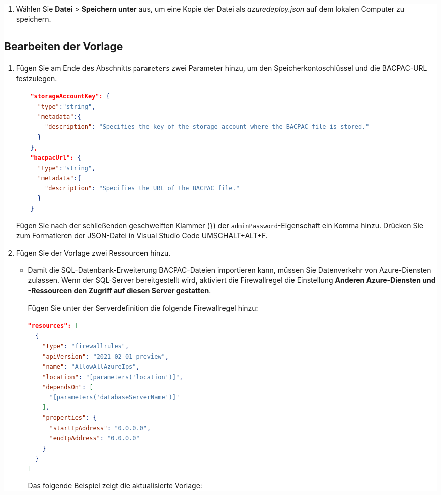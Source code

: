 1. Wählen Sie **Datei** > **Speichern unter** aus, um eine Kopie der Datei als _azuredeploy.json_ auf dem lokalen Computer zu speichern.

## <a name="edit-the-template"></a>Bearbeiten der Vorlage

1. Fügen Sie am Ende des Abschnitts `parameters` zwei Parameter hinzu, um den Speicherkontoschlüssel und die BACPAC-URL festzulegen.

    ```json
        "storageAccountKey": {
          "type":"string",
          "metadata":{
            "description": "Specifies the key of the storage account where the BACPAC file is stored."
          }
        },
        "bacpacUrl": {
          "type":"string",
          "metadata":{
            "description": "Specifies the URL of the BACPAC file."
          }
        }
    ```

    Fügen Sie nach der schließenden geschweiften Klammer (`}`) der `adminPassword`-Eigenschaft ein Komma hinzu. Drücken Sie zum Formatieren der JSON-Datei in Visual Studio Code UMSCHALT+ALT+F.

1. Fügen Sie der Vorlage zwei Ressourcen hinzu.

    - Damit die SQL-Datenbank-Erweiterung BACPAC-Dateien importieren kann, müssen Sie Datenverkehr von Azure-Diensten zulassen. Wenn der SQL-Server bereitgestellt wird, aktiviert die Firewallregel die Einstellung **Anderen Azure-Diensten und -Ressourcen den Zugriff auf diesen Server gestatten**.

      Fügen Sie unter der Serverdefinition die folgende Firewallregel hinzu:

        ```json
        "resources": [
          {
            "type": "firewallrules",
            "apiVersion": "2021-02-01-preview",
            "name": "AllowAllAzureIps",
            "location": "[parameters('location')]",
            "dependsOn": [
              "[parameters('databaseServerName')]"
            ],
            "properties": {
              "startIpAddress": "0.0.0.0",
              "endIpAddress": "0.0.0.0"
            }
          }
        ]
        ```

        Das folgende Beispiel zeigt die aktualisierte Vorlage:
